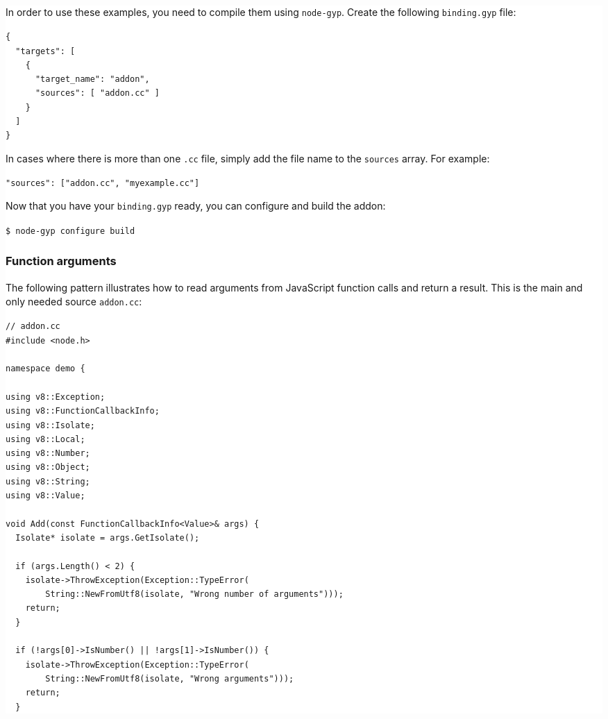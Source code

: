 In order to use these examples, you need to compile them using `node-gyp`.
Create the following `binding.gyp` file:

    {
      "targets": [
        {
          "target_name": "addon",
          "sources": [ "addon.cc" ]
        }
      ]
    }

In cases where there is more than one `.cc` file, simply add the file name to
the `sources` array. For example:

    "sources": ["addon.cc", "myexample.cc"]

Now that you have your `binding.gyp` ready, you can configure and build the
addon:

    $ node-gyp configure build


### Function arguments

The following pattern illustrates how to read arguments from JavaScript
function calls and return a result. This is the main and only needed source
`addon.cc`:

    // addon.cc
    #include <node.h>

    namespace demo {

    using v8::Exception;
    using v8::FunctionCallbackInfo;
    using v8::Isolate;
    using v8::Local;
    using v8::Number;
    using v8::Object;
    using v8::String;
    using v8::Value;

    void Add(const FunctionCallbackInfo<Value>& args) {
      Isolate* isolate = args.GetIsolate();

      if (args.Length() < 2) {
        isolate->ThrowException(Exception::TypeError(
            String::NewFromUtf8(isolate, "Wrong number of arguments")));
        return;
      }

      if (!args[0]->IsNumber() || !args[1]->IsNumber()) {
        isolate->ThrowException(Exception::TypeError(
            String::NewFromUtf8(isolate, "Wrong arguments")));
        return;
      }


[online]: https://v8docs.nodesource.com/
[libuv]: https://github.com/libuv/libuv
[download]: https://github.com/rvagg/node-addon-examples
[node-gyp]: https://github.com/nodejs/node-gyp
[v8 reference]: http://izs.me/v8-docs/main.html
[Embedder's Guide]: http://code.google.com/apis/v8/embed.html